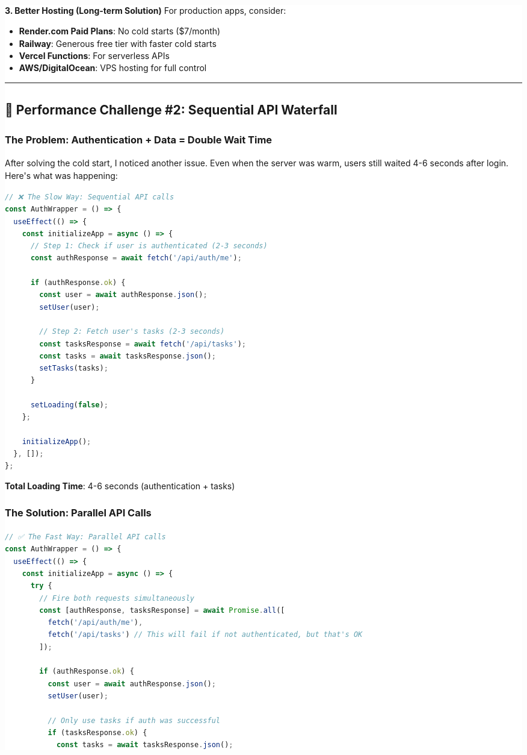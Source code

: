 **3. Better Hosting (Long-term Solution)**
For production apps, consider:
- **Render.com Paid Plans**: No cold starts ($7/month)
- **Railway**: Generous free tier with faster cold starts
- **Vercel Functions**: For serverless APIs
- **AWS/DigitalOcean**: VPS hosting for full control

---

## 🔄 Performance Challenge #2: Sequential API Waterfall

### The Problem: Authentication + Data = Double Wait Time

After solving the cold start, I noticed another issue. Even when the server was warm, users still waited 4-6 seconds after login. Here's what was happening:

```javascript
// ❌ The Slow Way: Sequential API calls
const AuthWrapper = () => {
  useEffect(() => {
    const initializeApp = async () => {
      // Step 1: Check if user is authenticated (2-3 seconds)
      const authResponse = await fetch('/api/auth/me');
      
      if (authResponse.ok) {
        const user = await authResponse.json();
        setUser(user);
        
        // Step 2: Fetch user's tasks (2-3 seconds)
        const tasksResponse = await fetch('/api/tasks');
        const tasks = await tasksResponse.json();
        setTasks(tasks);
      }
      
      setLoading(false);
    };
    
    initializeApp();
  }, []);
};
```

**Total Loading Time**: 4-6 seconds (authentication + tasks)

### The Solution: Parallel API Calls

```javascript
// ✅ The Fast Way: Parallel API calls
const AuthWrapper = () => {
  useEffect(() => {
    const initializeApp = async () => {
      try {
        // Fire both requests simultaneously
        const [authResponse, tasksResponse] = await Promise.all([
          fetch('/api/auth/me'),
          fetch('/api/tasks') // This will fail if not authenticated, but that's OK
        ]);
        
        if (authResponse.ok) {
          const user = await authResponse.json();
          setUser(user);
          
          // Only use tasks if auth was successful
          if (tasksResponse.ok) {
            const tasks = await tasksResponse.json();
```